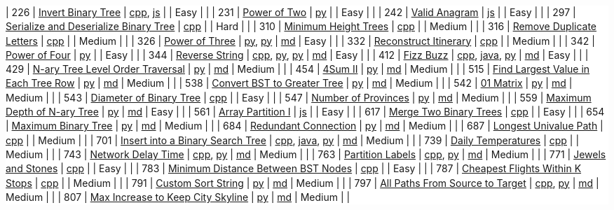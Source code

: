 | 226 | [Invert Binary Tree](https://leetcode.com/problems/invert-binary-tree) | [cpp](solutions/226/226-gusrb3164.cpp), [js](solutions/226/226-gusrb3164.js) |  | Easy |  |
| 231 | [Power of Two](https://leetcode.com/problems/power-of-two) | [py](solutions/231/231.py) |  | Easy |  |
| 242 | [Valid Anagram](https://leetcode.com/problems/valid-anagram) | [js](solutions/242/242-gusrb3164.js) |  | Easy |  |
| 297 | [Serialize and Deserialize Binary Tree](https://leetcode.com/problems/serialize-and-deserialize-binary-tree) | [cpp](solutions/297/297-gusrb3164.cpp) |  | Hard |  |
| 310 | [Minimum Height Trees](https://leetcode.com/problems/minimum-height-trees) | [cpp](solutions/310/310-gusrb3164.cpp) |  | Medium |  |
| 316 | [Remove Duplicate Letters](https://leetcode.com/problems/remove-duplicate-letters) | [cpp](solutions/316/316-gusrb3164.cpp) |  | Medium |  |
| 326 | [Power of Three](https://leetcode.com/problems/power-of-three) | [py](solutions/326/326-yongjoonseo.py), [py](solutions/326/326.py) | [md](solutions/326/326-yongjoonseo.md) | Easy |  |
| 332 | [Reconstruct Itinerary](https://leetcode.com/problems/reconstruct-itinerary) | [cpp](solutions/332/332-gusrb3164.cpp) |  | Medium |  |
| 342 | [Power of Four](https://leetcode.com/problems/power-of-four) | [py](solutions/342/342.py) |  | Easy |  |
| 344 | [Reverse String](https://leetcode.com/problems/reverse-string) | [cpp](solutions/344/344-zeze1004.cpp), [py](solutions/344/344-zeze1004(1).py), [py](solutions/344/344-zeze1004(2).py) | [md](solutions/344/344-zeze1004.md) | Easy |  |
| 412 | [Fizz Buzz](https://leetcode.com/problems/fizz-buzz) | [cpp](solutions/412/412-zeze1004.cpp), [java](solutions/412/412-iknoom.java), [py](solutions/412/412-zeze1004.py) | [md](solutions/412/412-zeze1004.md) | Easy |  |
| 429 | [N-ary Tree Level Order Traversal](https://leetcode.com/problems/n-ary-tree-level-order-traversal) | [py](solutions/429/429-yongjoonseo.py) | [md](solutions/429/429-yongjoonseo.md) | Medium |  |
| 454 | [4Sum II](https://leetcode.com/problems/4sum-ii) | [py](solutions/454/454-mulmuri.py) | [md](solutions/454/454-mulmuri.md) | Medium |  |
| 515 | [Find Largest Value in Each Tree Row](https://leetcode.com/problems/find-largest-value-in-each-tree-row) | [py](solutions/515/515-yongjoonseo.py) | [md](solutions/515/515-yongjoonseo.md) | Medium |  |
| 538 | [Convert BST to Greater Tree](https://leetcode.com/problems/convert-bst-to-greater-tree) | [py](solutions/538/538-kir3i.py) | [md](solutions/538/538-kir3i.md) | Medium |  |
| 542 | [01 Matrix](https://leetcode.com/problems/01-matrix) | [py](solutions/542/542-yongjoonseo.py) | [md](solutions/542/542-yongjoonseo.md) | Medium |  |
| 543 | [Diameter of Binary Tree](https://leetcode.com/problems/diameter-of-binary-tree) | [cpp](solutions/543/543-gusrb3164.cpp) |  | Easy |  |
| 547 | [Number of Provinces](https://leetcode.com/problems/number-of-provinces) | [py](solutions/547/547-yongjoonseo.py) | [md](solutions/547/547-yongjoonseo.md) | Medium |  |
| 559 | [Maximum Depth of N-ary Tree](https://leetcode.com/problems/maximum-depth-of-n-ary-tree) | [py](solutions/559/559-yongjoonseo.py) | [md](solutions/559/559-yongjoonseo.md) | Easy |  |
| 561 | [Array Partition I](https://leetcode.com/problems/array-partition-i) | [js](solutions/561/561-gusrb3164.js) |  | Easy |  |
| 617 | [Merge Two Binary Trees](https://leetcode.com/problems/merge-two-binary-trees) | [cpp](solutions/617/617-gusrb3164.cpp) |  | Easy |  |
| 654 | [Maximum Binary Tree](https://leetcode.com/problems/maximum-binary-tree) | [py](solutions/654/654-kir3i.py) | [md](solutions/654/654-kir3i.md) | Medium |  |
| 684 | [Redundant Connection](https://leetcode.com/problems/redundant-connection) | [py](solutions/684/684-yongjoonseo.py) | [md](solutions/684/684-yongjoonseo.md) | Medium |  |
| 687 | [Longest Univalue Path](https://leetcode.com/problems/longest-univalue-path) | [cpp](solutions/687/687-gusrb3164.cpp) |  | Medium |  |
| 701 | [Insert into a Binary Search Tree](https://leetcode.com/problems/insert-into-a-binary-search-tree) | [cpp](solutions/701/701-kir3i.cpp), [java](solutions/701/701-kir3i.java), [py](solutions/701/701-kir3i.py) | [md](solutions/701/701-kir3i.md) | Medium |  |
| 739 | [Daily Temperatures](https://leetcode.com/problems/daily-temperatures) | [cpp](solutions/739/739-gusrb3164.cpp) |  | Medium |  |
| 743 | [Network Delay Time](https://leetcode.com/problems/network-delay-time) | [cpp](solutions/743/743-gusrb3164.cpp), [py](solutions/743/743-yongjoonseo.py) | [md](solutions/743/743-yongjoonseo.md) | Medium |  |
| 763 | [Partition Labels](https://leetcode.com/problems/partition-labels) | [cpp](solutions/763/763-kir3i.cpp), [py](solutions/763/763-kir3i.py) | [md](solutions/763/763-kir3i.md) | Medium |  |
| 771 | [Jewels and Stones](https://leetcode.com/problems/jewels-and-stones) | [cpp](solutions/771/771-gusrb3164.cpp) |  | Easy |  |
| 783 | [Minimum Distance Between BST Nodes](https://leetcode.com/problems/minimum-distance-between-bst-nodes) | [cpp](solutions/783/783-gusrb3164.cpp) |  | Easy |  |
| 787 | [Cheapest Flights Within K Stops](https://leetcode.com/problems/cheapest-flights-within-k-stops) | [cpp](solutions/787/787-gusrb3164.cpp) |  | Medium |  |
| 791 | [Custom Sort String](https://leetcode.com/problems/custom-sort-string) | [py](solutions/791/791-yongjoonseo.py) | [md](solutions/791/791-yongjoonseo.md) | Medium |  |
| 797 | [All Paths From Source to Target](https://leetcode.com/problems/all-paths-from-source-to-target) | [cpp](solutions/797/797-kir3i.cpp), [py](solutions/797/797-kir3i.py) | [md](solutions/797/797-kir3i.md) | Medium |  |
| 807 | [Max Increase to Keep City Skyline](https://leetcode.com/problems/max-increase-to-keep-city-skyline) | [py](solutions/807/807-kir3i.py) | [md](solutions/807/807-kir3i.md) | Medium |  |